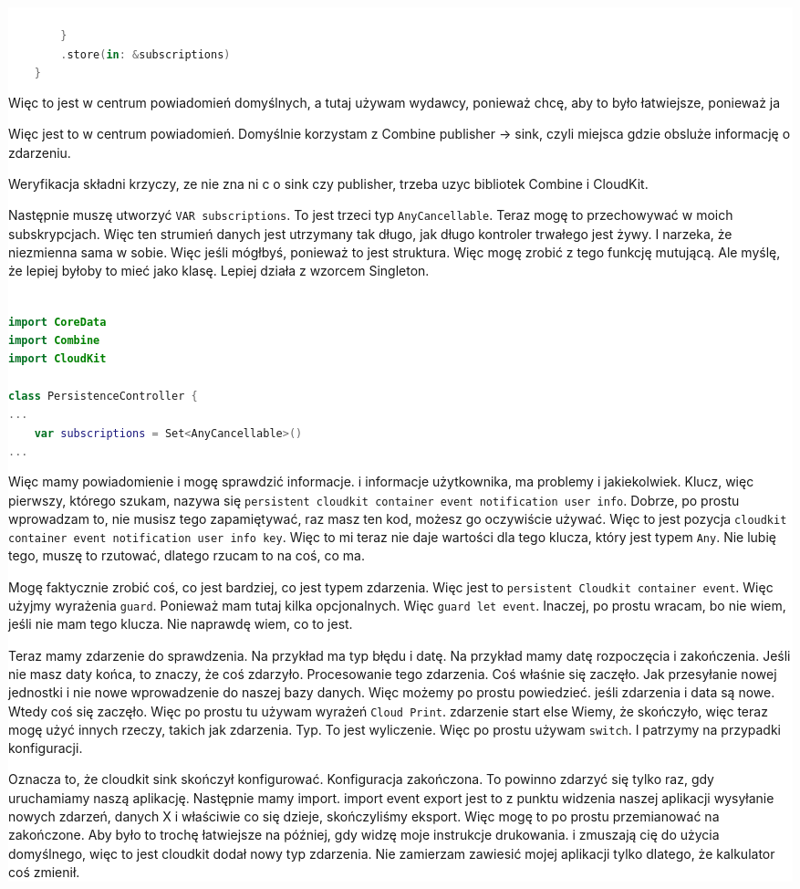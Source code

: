 ```swift

        }
        .store(in: &subscriptions)
    }
```

Więc to jest w centrum powiadomień domyślnych, a tutaj używam wydawcy, ponieważ chcę, aby to było łatwiejsze, ponieważ ja

Więc jest to w centrum powiadomień. Domyślnie korzystam z Combine publisher -> sink, czyli miejsca gdzie obsluże informację o zdarzeniu.

Weryfikacja składni krzyczy, ze nie zna ni c o sink czy publisher, trzeba uzyc bibliotek Combine i CloudKit.

Następnie muszę utworzyć `VAR subscriptions`. To jest trzeci typ `AnyCancellable`. Teraz mogę to przechowywać w moich subskrypcjach. Więc ten strumień danych jest utrzymany tak długo, jak długo kontroler trwałego jest żywy. I narzeka, że niezmienna sama w sobie. Więc jeśli mógłbyś, ponieważ to jest struktura. Więc mogę zrobić z tego funkcję mutującą. Ale myślę, że lepiej byłoby to mieć jako klasę. Lepiej działa z wzorcem Singleton.

```swift

import CoreData
import Combine
import CloudKit

class PersistenceController {
...
    var subscriptions = Set<AnyCancellable>()
...
```

Więc mamy powiadomienie i mogę sprawdzić informacje. i informacje użytkownika, ma problemy i jakiekolwiek. Klucz, więc pierwszy, którego szukam, nazywa się `persistent cloudkit container event notification user info`. Dobrze, po prostu wprowadzam to, nie musisz tego zapamiętywać, raz masz ten kod, możesz go oczywiście używać. Więc to jest pozycja `cloudkit container event notification user info key`. Więc to mi teraz nie daje wartości dla tego klucza, który jest typem `Any`. Nie lubię tego, muszę to rzutować, dlatego rzucam to na coś, co ma. 

Mogę faktycznie zrobić coś, co jest bardziej, co jest typem zdarzenia. Więc jest to `persistent Cloudkit container event`. Więc użyjmy wyrażenia `guard`. Ponieważ mam tutaj kilka opcjonalnych. Więc `guard let event`. Inaczej, po prostu wracam, bo nie wiem, jeśli nie mam tego klucza. Nie naprawdę wiem, co to jest. 

Teraz mamy zdarzenie do sprawdzenia. Na przykład ma typ błędu i datę. Na przykład mamy datę rozpoczęcia i zakończenia. Jeśli nie masz daty końca, to znaczy, że coś zdarzyło. Procesowanie tego zdarzenia. Coś właśnie się zaczęło. Jak przesyłanie nowej jednostki i nie nowe wprowadzenie do naszej bazy danych. Więc możemy po prostu powiedzieć. jeśli zdarzenia i data są nowe. Wtedy coś się zaczęło. Więc po prostu tu używam wyrażeń `Cloud Print`. zdarzenie start else Wiemy, że skończyło, więc teraz mogę użyć innych rzeczy, takich jak zdarzenia. Typ. To jest wyliczenie. Więc po prostu używam `switch`. I patrzymy na przypadki konfiguracji. 

Oznacza to, że cloudkit sink skończył konfigurować. Konfiguracja zakończona. To powinno zdarzyć się tylko raz, gdy uruchamiamy naszą aplikację. Następnie mamy import. import event export jest to z punktu widzenia naszej aplikacji wysyłanie nowych zdarzeń, danych X i właściwie co się dzieje, skończyliśmy eksport. Więc mogę to po prostu przemianować na zakończone. Aby było to trochę łatwiejsze na później, gdy widzę moje instrukcje drukowania. i zmuszają cię do użycia domyślnego, więc to jest cloudkit dodał nowy typ zdarzenia. Nie zamierzam zawiesić mojej aplikacji tylko dlatego, że kalkulator coś zmienił. 
